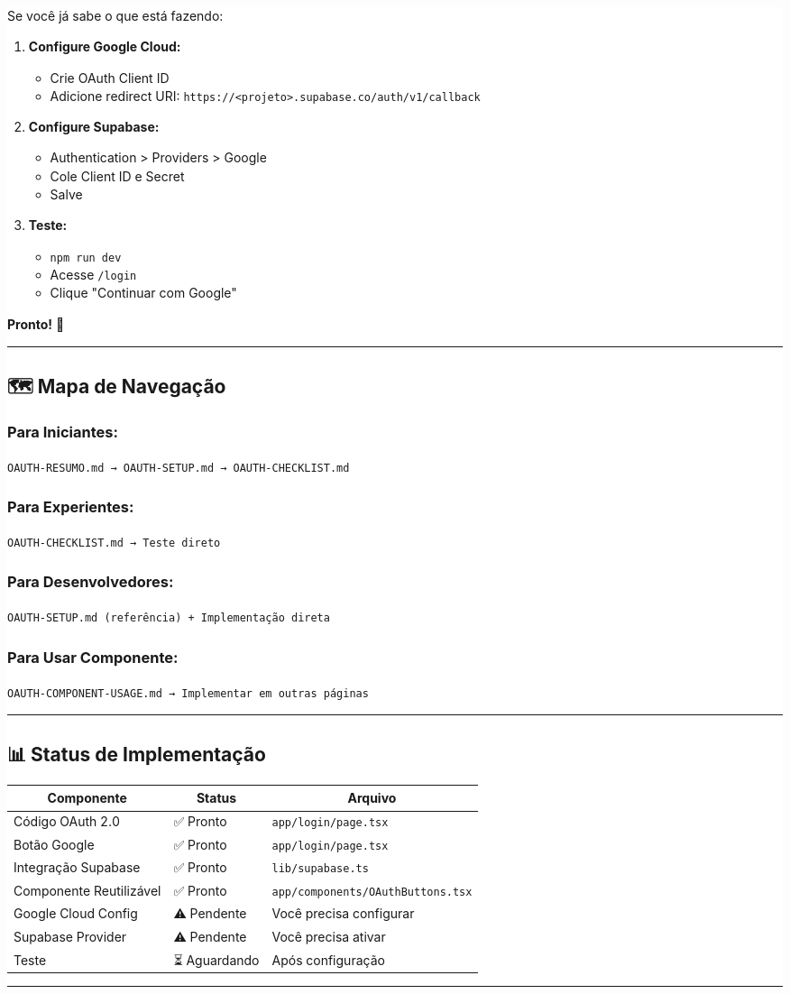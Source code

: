 Se você já sabe o que está fazendo:

1. **Configure Google Cloud:**
   - Crie OAuth Client ID
   - Adicione redirect URI: `https://<projeto>.supabase.co/auth/v1/callback`

2. **Configure Supabase:**
   - Authentication > Providers > Google
   - Cole Client ID e Secret
   - Salve

3. **Teste:**
   - `npm run dev`
   - Acesse `/login`
   - Clique "Continuar com Google"

**Pronto!** 🎉

---

## 🗺️ Mapa de Navegação

### Para Iniciantes:
```
OAUTH-RESUMO.md → OAUTH-SETUP.md → OAUTH-CHECKLIST.md
```

### Para Experientes:
```
OAUTH-CHECKLIST.md → Teste direto
```

### Para Desenvolvedores:
```
OAUTH-SETUP.md (referência) + Implementação direta
```

### Para Usar Componente:
```
OAUTH-COMPONENT-USAGE.md → Implementar em outras páginas
```

---

## 📊 Status de Implementação

| Componente | Status | Arquivo |
|------------|--------|---------|
| Código OAuth 2.0 | ✅ Pronto | `app/login/page.tsx` |
| Botão Google | ✅ Pronto | `app/login/page.tsx` |
| Integração Supabase | ✅ Pronto | `lib/supabase.ts` |
| Componente Reutilizável | ✅ Pronto | `app/components/OAuthButtons.tsx` |
| Google Cloud Config | ⚠️ Pendente | Você precisa configurar |
| Supabase Provider | ⚠️ Pendente | Você precisa ativar |
| Teste | ⏳ Aguardando | Após configuração |

---